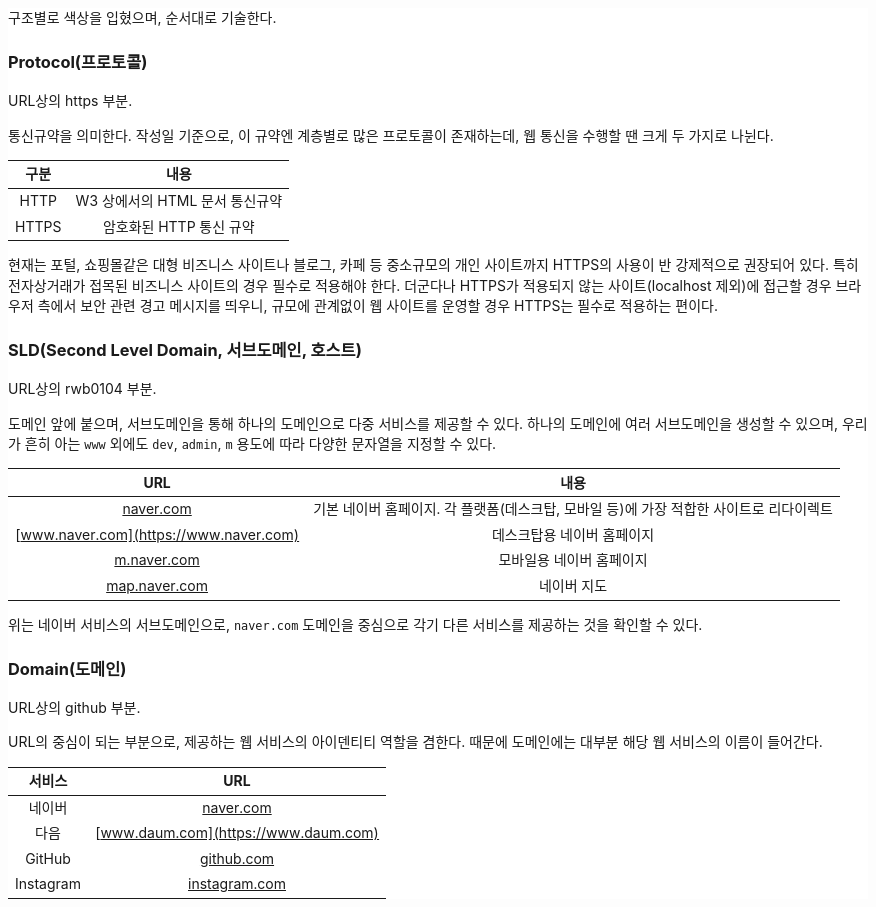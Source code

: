구조별로 색상을 입혔으며, 순서대로 기술한다.

### Protocol(프로토콜)

<span class="blue-400">URL</span>상의 <span class="lightBlue-400">https</span> 부분.

통신규약을 의미한다. 작성일 기준으로, 이 규약엔 계층별로 많은 <span class="lightBlue-400">프로토콜</span>이 존재하는데, 웹 통신을 수행할 땐 크게 두 가지로 나뉜다.

| 구분  |              내용              |
| :---: | :----------------------------: |
| HTTP  | W3 상에서의 HTML 문서 통신규약 |
| HTTPS |    암호화된 HTTP 통신 규약     |

현재는 포털, 쇼핑몰같은 대형 비즈니스 사이트나 블로그, 카페 등 중소규모의 개인 사이트까지 <span class="red-A400">HTTPS의 사용이 반 강제적으로 권장</span>되어 있다. 특히 전자상거래가 접목된 비즈니스 사이트의 경우 필수로 적용해야 한다. 더군다나 <span class="red-A400">HTTPS가 적용되지 않는 사이트(localhost 제외)에 접근할 경우 브라우저 측에서 보안 관련 경고 메시지</span>를 띄우니, 규모에 관계없이 웹 사이트를 운영할 경우 HTTPS는 필수로 적용하는 편이다.

### SLD(Second Level Domain, 서브도메인, 호스트)

<span class="blue-400">URL</span>상의 <span class="green-400">rwb0104</span> 부분.

도메인 앞에 붙으며, <span class="green-400">서브도메인</span>을 통해 하나의 <span class="yellow-400">도메인</span>으로 다중 서비스를 제공할 수 있다. 하나의 <span class="yellow-400">도메인</span>에 여러 <span class="green-400">서브도메인</span>을 생성할 수 있으며, 우리가 흔히 아는 `www` 외에도 `dev`, `admin`, `m` 용도에 따라 다양한 문자열을 지정할 수 있다.

|                  URL                   |                                          내용                                          |
| :------------------------------------: | :------------------------------------------------------------------------------------: |
|     [naver.com](https://naver.com)     | 기본 네이버 홈페이지. 각 플랫폼(데스크탑, 모바일 등)에 가장 적합한 사이트로 리다이렉트 |
| [www.naver.com](https://www.naver.com) |                               데스크탑용 네이버 홈페이지                               |
|   [m.naver.com](https://m.naver.com)   |                                모바일용 네이버 홈페이지                                |
| [map.naver.com](https://map.naver.com) |                                      네이버 지도                                       |

위는 네이버 서비스의 <span class="green-400">서브도메인</span>으로, `naver.com` <span class="yellow-400">도메인</span>을 중심으로 각기 다른 서비스를 제공하는 것을 확인할 수 있다.

### Domain(도메인)

<span class="blue-400">URL</span>상의 <span class="yellow-400">github</span> 부분.

URL의 중심이 되는 부분으로, 제공하는 웹 서비스의 아이덴티티 역할을 겸한다. 때문에 <span class="yellow-400">도메인</span>에는 대부분 해당 웹 서비스의 이름이 들어간다.

|  서비스   |                  URL                   |
| :-------: | :------------------------------------: |
|  네이버   |     [naver.com](https://naver.com)     |
|   다음    |  [www.daum.com](https://www.daum.com)  |
|  GitHub   |    [github.com](https://github.com)    |
| Instagram | [instagram.com](https://instagram.com) |

